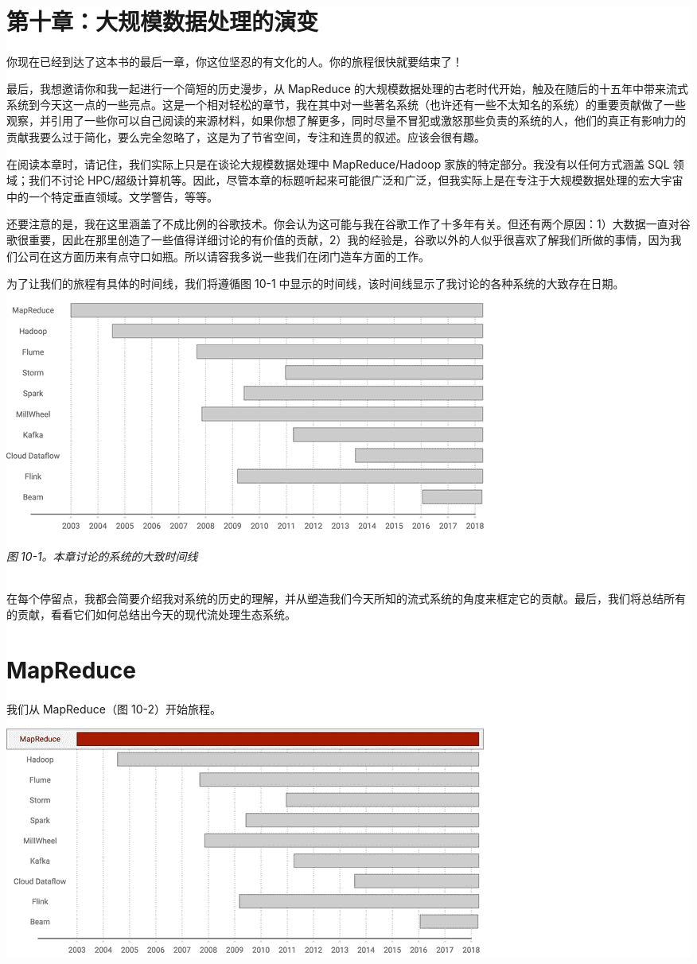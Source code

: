# 第十章：大规模数据处理的演变

你现在已经到达了这本书的最后一章，你这位坚忍的有文化的人。你的旅程很快就要结束了！

最后，我想邀请你和我一起进行一个简短的历史漫步，从 MapReduce 的大规模数据处理的古老时代开始，触及在随后的十五年中带来流式系统到今天这一点的一些亮点。这是一个相对轻松的章节，我在其中对一些著名系统（也许还有一些不太知名的系统）的重要贡献做了一些观察，并引用了一些你可以自己阅读的来源材料，如果你想了解更多，同时尽量不冒犯或激怒那些负责的系统的人，他们的真正有影响力的贡献我要么过于简化，要么完全忽略了，这是为了节省空间，专注和连贯的叙述。应该会很有趣。

在阅读本章时，请记住，我们实际上只是在谈论大规模数据处理中 MapReduce/Hadoop 家族的特定部分。我没有以任何方式涵盖 SQL 领域；我们不讨论 HPC/超级计算机等。因此，尽管本章的标题听起来可能很广泛和广泛，但我实际上是在专注于大规模数据处理的宏大宇宙中的一个特定垂直领域。文学警告，等等。

还要注意的是，我在这里涵盖了不成比例的谷歌技术。你会认为这可能与我在谷歌工作了十多年有关。但还有两个原因：1）大数据一直对谷歌很重要，因此在那里创造了一些值得详细讨论的有价值的贡献，2）我的经验是，谷歌以外的人似乎很喜欢了解我们所做的事情，因为我们公司在这方面历来有点守口如瓶。所以请容我多说一些我们在闭门造车方面的工作。

为了让我们的旅程有具体的时间线，我们将遵循图 10-1 中显示的时间线，该时间线显示了我讨论的各种系统的大致存在日期。

![](img/stsy_1001.png)

###### 图 10-1。本章讨论的系统的大致时间线

在每个停留点，我都会简要介绍我对系统的历史的理解，并从塑造我们今天所知的流式系统的角度来框定它的贡献。最后，我们将总结所有的贡献，看看它们如何总结出今天的现代流处理生态系统。

# MapReduce

我们从 MapReduce（图 10-2）开始旅程。

![](img/stsy_1002.png)
